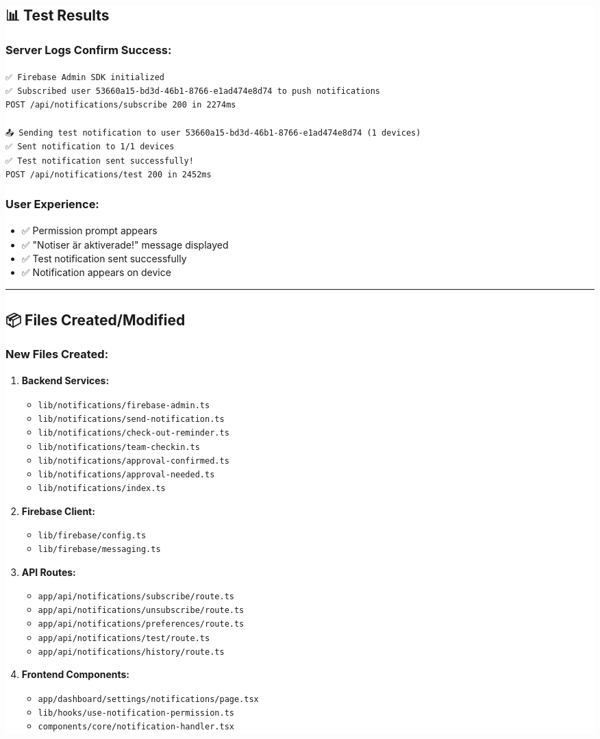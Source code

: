 
## 📊 Test Results

### Server Logs Confirm Success:
```
✅ Firebase Admin SDK initialized
✅ Subscribed user 53660a15-bd3d-46b1-8766-e1ad474e8d74 to push notifications
POST /api/notifications/subscribe 200 in 2274ms

📤 Sending test notification to user 53660a15-bd3d-46b1-8766-e1ad474e8d74 (1 devices)
✅ Sent notification to 1/1 devices
✅ Test notification sent successfully!
POST /api/notifications/test 200 in 2452ms
```

### User Experience:
- ✅ Permission prompt appears
- ✅ "Notiser är aktiverade!" message displayed
- ✅ Test notification sent successfully
- ✅ Notification appears on device

---

## 📦 Files Created/Modified

### New Files Created:
1. **Backend Services:**
   - `lib/notifications/firebase-admin.ts`
   - `lib/notifications/send-notification.ts`
   - `lib/notifications/check-out-reminder.ts`
   - `lib/notifications/team-checkin.ts`
   - `lib/notifications/approval-confirmed.ts`
   - `lib/notifications/approval-needed.ts`
   - `lib/notifications/index.ts`

2. **Firebase Client:**
   - `lib/firebase/config.ts`
   - `lib/firebase/messaging.ts`

3. **API Routes:**
   - `app/api/notifications/subscribe/route.ts`
   - `app/api/notifications/unsubscribe/route.ts`
   - `app/api/notifications/preferences/route.ts`
   - `app/api/notifications/test/route.ts`
   - `app/api/notifications/history/route.ts`

4. **Frontend Components:**
   - `app/dashboard/settings/notifications/page.tsx`
   - `lib/hooks/use-notification-permission.ts`
   - `components/core/notification-handler.tsx`
